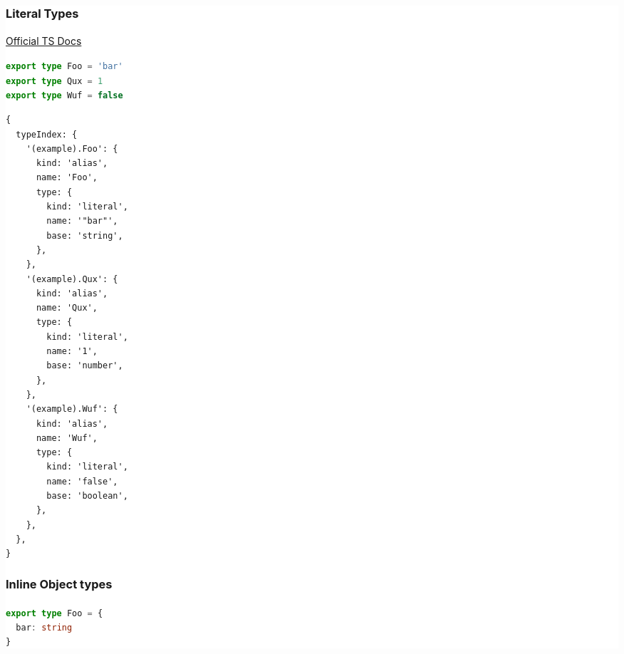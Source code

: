 ```json5
```

### Literal Types

[Official TS Docs](https://www.typescriptlang.org/docs/handbook/2/everyday-types.html#literal-types)

```ts
export type Foo = 'bar'
export type Qux = 1
export type Wuf = false
```

```json5
{
  typeIndex: {
    '(example).Foo': {
      kind: 'alias',
      name: 'Foo',
      type: {
        kind: 'literal',
        name: '"bar"',
        base: 'string',
      },
    },
    '(example).Qux': {
      kind: 'alias',
      name: 'Qux',
      type: {
        kind: 'literal',
        name: '1',
        base: 'number',
      },
    },
    '(example).Wuf': {
      kind: 'alias',
      name: 'Wuf',
      type: {
        kind: 'literal',
        name: 'false',
        base: 'boolean',
      },
    },
  },
}
```

### Inline Object types

```ts
export type Foo = {
  bar: string
}
```
